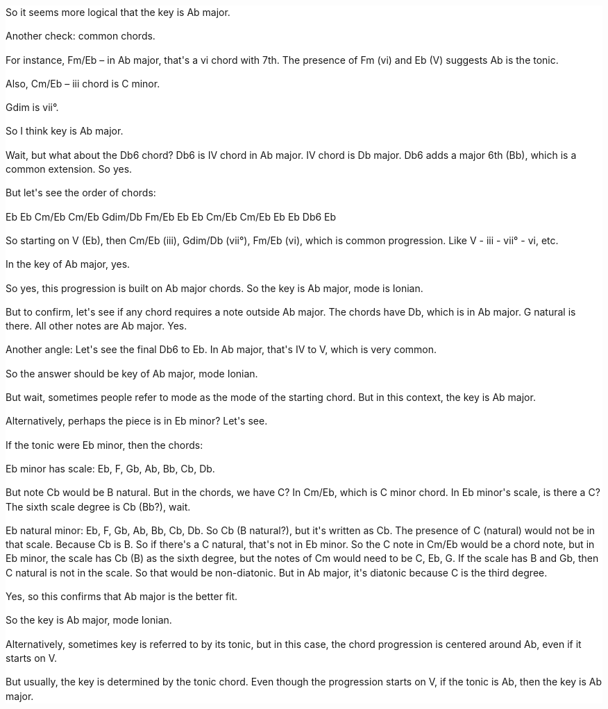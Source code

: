 So it seems more logical that the key is Ab major.

Another check: common chords.

For instance, Fm/Eb – in Ab major, that's a vi chord with 7th. The presence of Fm (vi) and Eb (V) suggests Ab is the tonic.

Also, Cm/Eb – iii chord is C minor.

Gdim is vii°.

So I think key is Ab major.

Wait, but what about the Db6 chord? Db6 is IV chord in Ab major. IV chord is Db major. Db6 adds a major 6th (Bb), which is a common extension. So yes.

But let's see the order of chords:

Eb Eb Cm/Eb Cm/Eb Gdim/Db Fm/Eb Eb Eb Cm/Eb Cm/Eb Eb Eb Db6 Eb

So starting on V (Eb), then Cm/Eb (iii), Gdim/Db (vii°), Fm/Eb (vi), which is common progression. Like V - iii - vii° - vi, etc.

In the key of Ab major, yes.

So yes, this progression is built on Ab major chords. So the key is Ab major, mode is Ionian.

But to confirm, let's see if any chord requires a note outside Ab major. The chords have Db, which is in Ab major. G natural is there. All other notes are Ab major. Yes.

Another angle: Let's see the final Db6 to Eb. In Ab major, that's IV to V, which is very common.

So the answer should be key of Ab major, mode Ionian.

But wait, sometimes people refer to mode as the mode of the starting chord. But in this context, the key is Ab major.

Alternatively, perhaps the piece is in Eb minor? Let's see.

If the tonic were Eb minor, then the chords:

Eb minor has scale: Eb, F, Gb, Ab, Bb, Cb, Db.

But note Cb would be B natural. But in the chords, we have C? In Cm/Eb, which is C minor chord. In Eb minor's scale, is there a C? The sixth scale degree is Cb (Bb?), wait.

Eb natural minor: Eb, F, Gb, Ab, Bb, Cb, Db. So Cb (B natural?), but it's written as Cb. The presence of C (natural) would not be in that scale. Because Cb is B. So if there's a C natural, that's not in Eb minor. So the C note in Cm/Eb would be a chord note, but in Eb minor, the scale has Cb (B) as the sixth degree, but the notes of Cm would need to be C, Eb, G. If the scale has B and Gb, then C natural is not in the scale. So that would be non-diatonic. But in Ab major, it's diatonic because C is the third degree.

Yes, so this confirms that Ab major is the better fit.

So the key is Ab major, mode Ionian.

Alternatively, sometimes key is referred to by its tonic, but in this case, the chord progression is centered around Ab, even if it starts on V.

But usually, the key is determined by the tonic chord. Even though the progression starts on V, if the tonic is Ab, then the key is Ab major.
